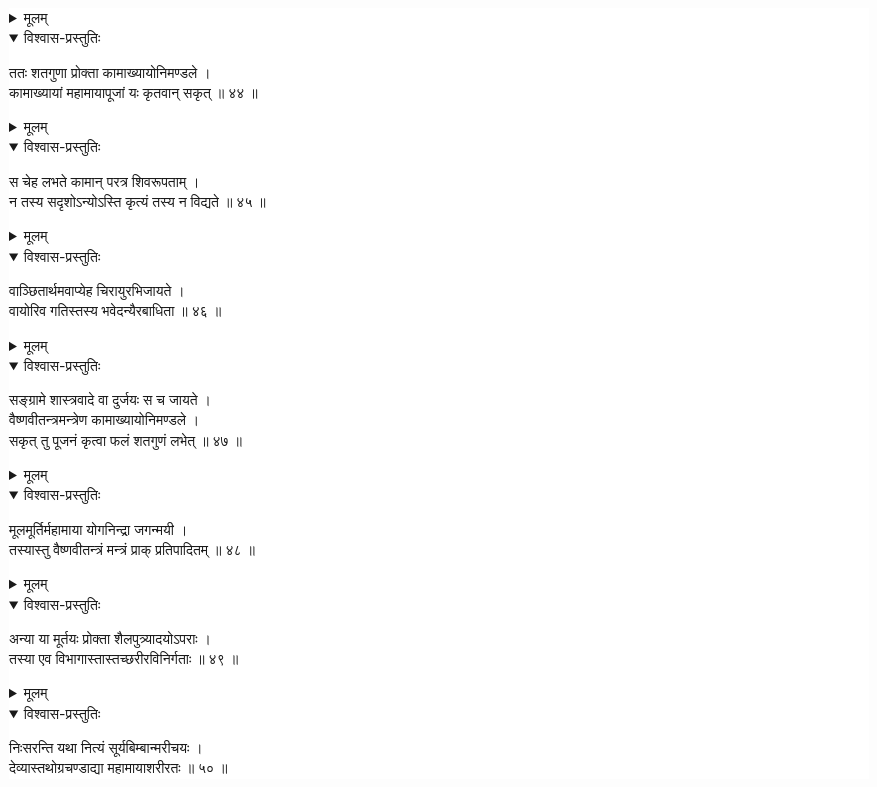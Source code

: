 <details><summary>मूलम्</summary></details>  
  

<details open><summary>विश्वास-प्रस्तुतिः</summary>

ततः शतगुणा प्रोक्ता कामाख्यायोनिमण्डले ।  
कामाख्यायां महामायापूजां यः कृतवान् सकृत् ॥ ४४ ॥
</details>

<details><summary>मूलम्</summary></details>  
  

<details open><summary>विश्वास-प्रस्तुतिः</summary>

स चेह लभते कामान् परत्र शिवरूपताम् ।  
न तस्य सदृशोऽन्योऽस्ति कृत्यं तस्य न विद्यते ॥ ४५ ॥
</details>

<details><summary>मूलम्</summary></details>  
  

<details open><summary>विश्वास-प्रस्तुतिः</summary>

वाञ्छितार्थमवाप्येह चिरायुरभिजायते ।  
वायोरिव गतिस्तस्य भवेदन्यैरबाधिता ॥ ४६ ॥
</details>

<details><summary>मूलम्</summary></details>  
  

<details open><summary>विश्वास-प्रस्तुतिः</summary>

सङ्ग्रामे शास्त्रवादे वा दुर्जयः स च जायते ।  
वैष्णवीतन्त्रमन्त्रेण कामाख्यायोनिमण्डले ।  
सकृत् तु पूजनं कृत्वा फलं शतगुणं लभेत् ॥ ४७ ॥
</details>

<details><summary>मूलम्</summary></details>  
  

<details open><summary>विश्वास-प्रस्तुतिः</summary>

मूलमूर्तिर्महामाया योगनिन्द्रा जगन्मयी ।  
तस्यास्तु वैष्णवीतन्त्रं मन्त्रं प्राक् प्रतिपादितम् ॥ ४८ ॥
</details>

<details><summary>मूलम्</summary></details>  
  

<details open><summary>विश्वास-प्रस्तुतिः</summary>

अन्या या मूर्तयः प्रोक्ता शैलपुत्र्यादयोऽपराः ।  
तस्या एव विभागास्तास्तच्छरीरविनिर्गताः ॥ ४९ ॥
</details>

<details><summary>मूलम्</summary></details>  
  

<details open><summary>विश्वास-प्रस्तुतिः</summary>

निःसरन्ति यथा नित्यं सूर्यबिम्बान्मरीचयः ।  
देव्यास्तथोग्रचण्डाद्या महामायाशरीरतः ॥ ५० ॥
</details>
